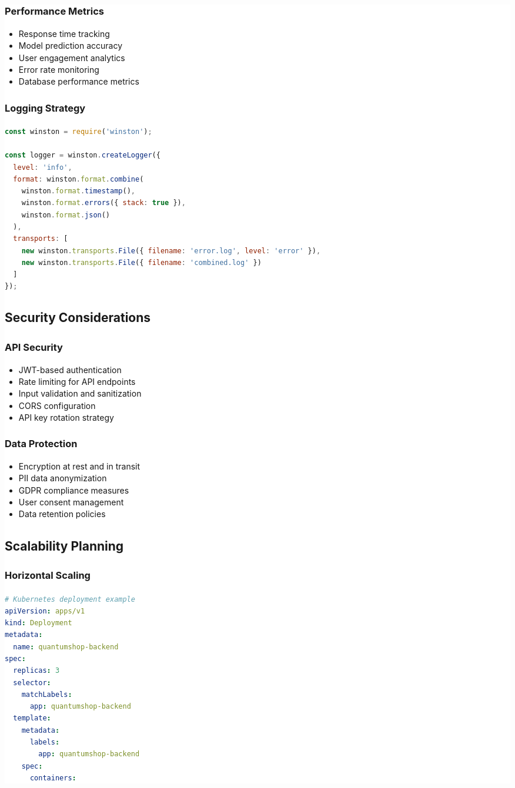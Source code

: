 ### Performance Metrics
- Response time tracking
- Model prediction accuracy
- User engagement analytics
- Error rate monitoring
- Database performance metrics

### Logging Strategy
```javascript
const winston = require('winston');

const logger = winston.createLogger({
  level: 'info',
  format: winston.format.combine(
    winston.format.timestamp(),
    winston.format.errors({ stack: true }),
    winston.format.json()
  ),
  transports: [
    new winston.transports.File({ filename: 'error.log', level: 'error' }),
    new winston.transports.File({ filename: 'combined.log' })
  ]
});
```

## Security Considerations

### API Security
- JWT-based authentication
- Rate limiting for API endpoints
- Input validation and sanitization
- CORS configuration
- API key rotation strategy

### Data Protection
- Encryption at rest and in transit
- PII data anonymization
- GDPR compliance measures
- User consent management
- Data retention policies

## Scalability Planning

### Horizontal Scaling
```yaml
# Kubernetes deployment example
apiVersion: apps/v1
kind: Deployment
metadata:
  name: quantumshop-backend
spec:
  replicas: 3
  selector:
    matchLabels:
      app: quantumshop-backend
  template:
    metadata:
      labels:
        app: quantumshop-backend
    spec:
      containers:
```